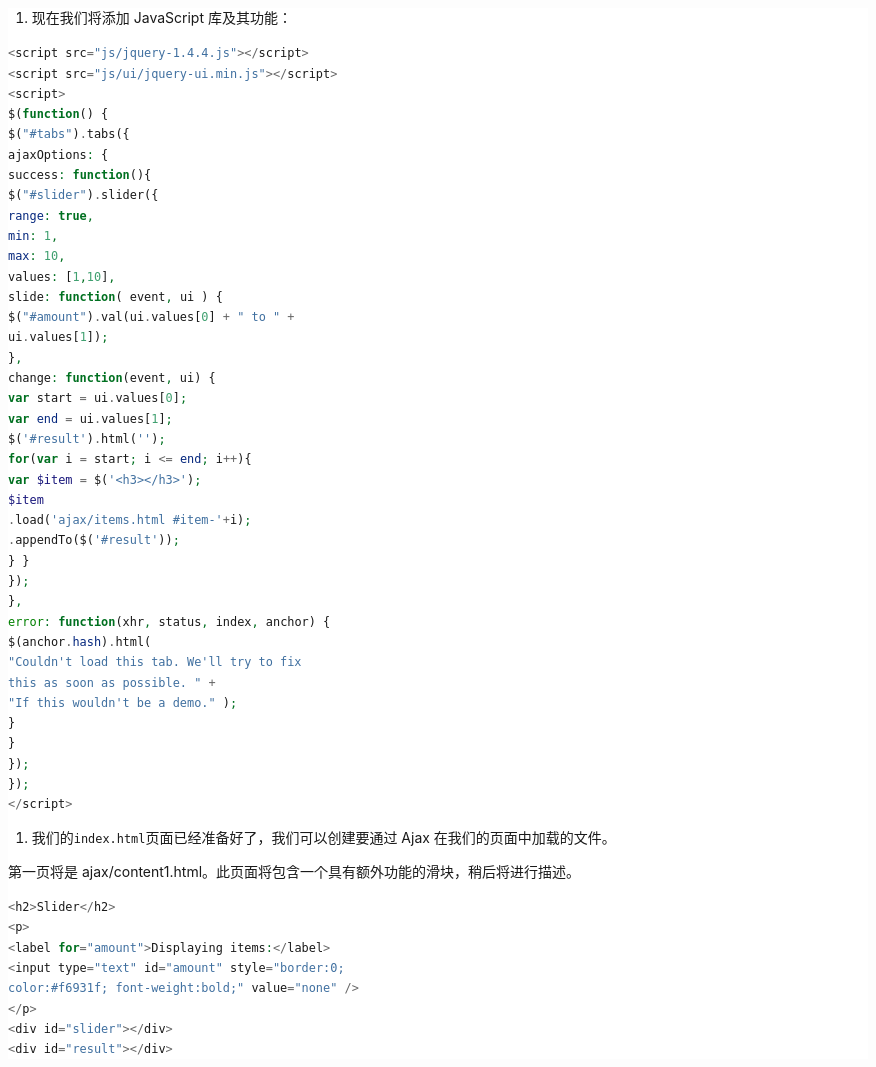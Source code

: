 1.  现在我们将添加 JavaScript 库及其功能：

```php
<script src="js/jquery-1.4.4.js"></script>
<script src="js/ui/jquery-ui.min.js"></script>
<script>
$(function() {
$("#tabs").tabs({
ajaxOptions: {
success: function(){
$("#slider").slider({
range: true,
min: 1,
max: 10,
values: [1,10],
slide: function( event, ui ) {
$("#amount").val(ui.values[0] + " to " +
ui.values[1]);
},
change: function(event, ui) {
var start = ui.values[0];
var end = ui.values[1];
$('#result').html('');
for(var i = start; i <= end; i++){
var $item = $('<h3></h3>');
$item
.load('ajax/items.html #item-'+i);
.appendTo($('#result'));
} }
});
},
error: function(xhr, status, index, anchor) {
$(anchor.hash).html(
"Couldn't load this tab. We'll try to fix
this as soon as possible. " +
"If this wouldn't be a demo." );
}
}
});
});
</script>

```

1.  我们的`index.html`页面已经准备好了，我们可以创建要通过 Ajax 在我们的页面中加载的文件。

第一页将是 ajax/content1.html。此页面将包含一个具有额外功能的滑块，稍后将进行描述。

```php
<h2>Slider</h2>
<p>
<label for="amount">Displaying items:</label>
<input type="text" id="amount" style="border:0;
color:#f6931f; font-weight:bold;" value="none" />
</p>
<div id="slider"></div>
<div id="result"></div>

```
